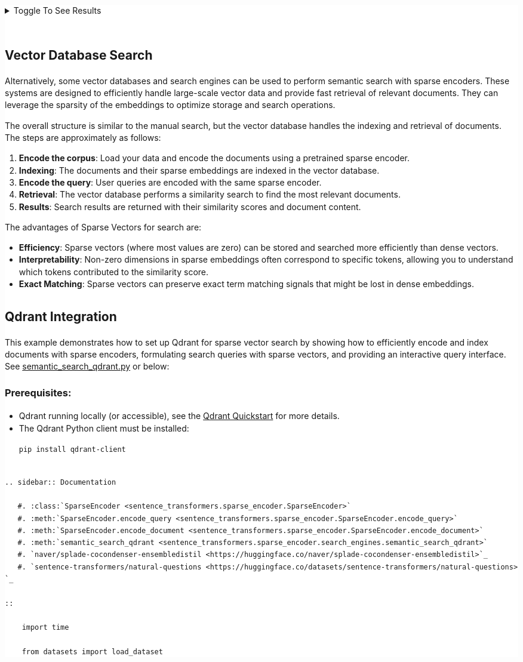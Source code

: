 <details><summary>Toggle To See Results</summary></details>
<br>

## Vector Database Search

Alternatively, some vector databases and search engines can be used to perform semantic search with sparse encoders. These systems are designed to efficiently handle large-scale vector data and provide fast retrieval of relevant documents. They can leverage the sparsity of the embeddings to optimize storage and search operations. 

The overall structure is similar to the manual search, but the vector database handles the indexing and retrieval of documents. The steps are approximately as follows:

1. **Encode the corpus**: Load your data and encode the documents using a pretrained sparse encoder.
2. **Indexing**: The documents and their sparse embeddings are indexed in the vector database.
3. **Encode the query**: User queries are encoded with the same sparse encoder.
4. **Retrieval**: The vector database performs a similarity search to find the most relevant documents.
5. **Results**: Search results are returned with their similarity scores and document content.

The advantages of Sparse Vectors for search are:

- **Efficiency**: Sparse vectors (where most values are zero) can be stored and searched more efficiently than dense vectors.
- **Interpretability**: Non-zero dimensions in sparse embeddings often correspond to specific tokens, allowing you to understand which tokens contributed to the similarity score.
- **Exact Matching**: Sparse vectors can preserve exact term matching signals that might be lost in dense embeddings.

## Qdrant Integration

This example demonstrates how to set up Qdrant for sparse vector search by showing how to efficiently encode and index documents with sparse encoders, formulating search queries with sparse vectors, and providing an interactive query interface. See [semantic_search_qdrant.py](semantic_search_qdrant.py) or below: 

### Prerequisites:
- Qdrant running locally (or accessible), see the [Qdrant Quickstart](https://qdrant.tech/documentation/quickstart/) for more details.
- The Qdrant Python client must be installed:
  ```bash
  pip install qdrant-client
  ```

```{eval-rst}

.. sidebar:: Documentation

   #. :class:`SparseEncoder <sentence_transformers.sparse_encoder.SparseEncoder>`
   #. :meth:`SparseEncoder.encode_query <sentence_transformers.sparse_encoder.SparseEncoder.encode_query>`
   #. :meth:`SparseEncoder.encode_document <sentence_transformers.sparse_encoder.SparseEncoder.encode_document>`
   #. :meth:`semantic_search_qdrant <sentence_transformers.sparse_encoder.search_engines.semantic_search_qdrant>`
   #. `naver/splade-cocondenser-ensembledistil <https://huggingface.co/naver/splade-cocondenser-ensembledistil>`_
   #. `sentence-transformers/natural-questions <https://huggingface.co/datasets/sentence-transformers/natural-questions>`_

:: 

    import time

    from datasets import load_dataset
```